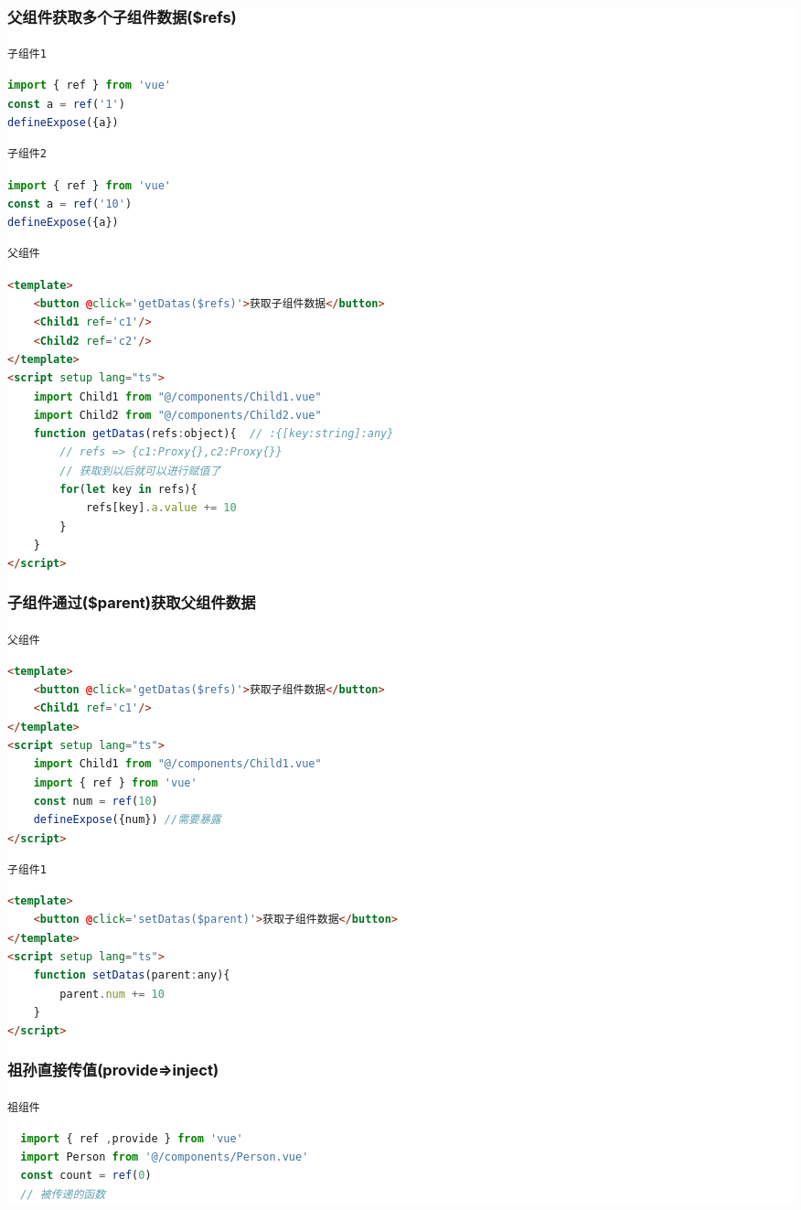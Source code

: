 ### 父组件获取多个子组件数据($refs)
`子组件1`
```js
import { ref } from 'vue'
const a = ref('1')
defineExpose({a})
```
`子组件2`
```js
import { ref } from 'vue'
const a = ref('10')
defineExpose({a})
```
`父组件`
```html
<template>
    <button @click='getDatas($refs)'>获取子组件数据</button>
    <Child1 ref='c1'/>
    <Child2 ref='c2'/>
</template>
<script setup lang="ts">
    import Child1 from "@/components/Child1.vue"
    import Child2 from "@/components/Child2.vue"
    function getDatas(refs:object){  // :{[key:string]:any}
        // refs => {c1:Proxy{},c2:Proxy{}}
        // 获取到以后就可以进行赋值了
        for(let key in refs){
            refs[key].a.value += 10
        }
    }
</script>
```
### 子组件通过($parent)获取父组件数据
`父组件`
```html
<template>
    <button @click='getDatas($refs)'>获取子组件数据</button>
    <Child1 ref='c1'/>
</template>
<script setup lang="ts">
    import Child1 from "@/components/Child1.vue"
    import { ref } from 'vue'
    const num = ref(10)
    defineExpose({num}) //需要暴露
</script>
```
`子组件1`
```html
<template>
    <button @click='setDatas($parent)'>获取子组件数据</button>
</template>
<script setup lang="ts">
    function setDatas(parent:any){
        parent.num += 10
    }
</script>
```
### 祖孙直接传值(provide=>inject)
`祖组件`
```js
  import { ref ,provide } from 'vue'
  import Person from '@/components/Person.vue'
  const count = ref(0)
  // 被传递的函数
```